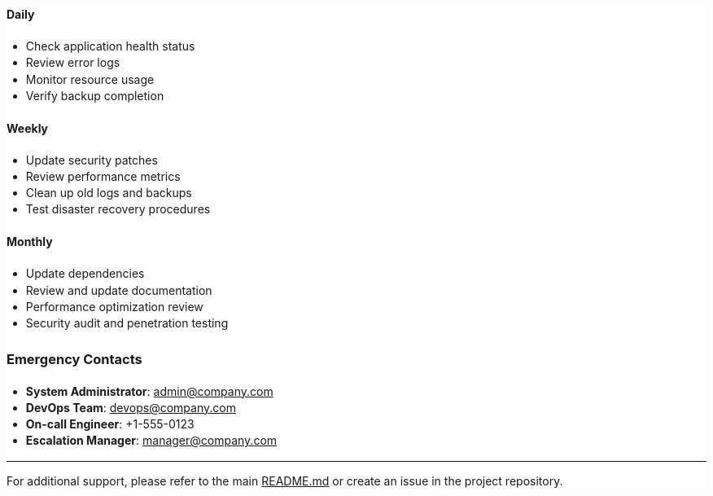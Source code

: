 #### Daily
- Check application health status
- Review error logs
- Monitor resource usage
- Verify backup completion

#### Weekly
- Update security patches
- Review performance metrics
- Clean up old logs and backups
- Test disaster recovery procedures

#### Monthly
- Update dependencies
- Review and update documentation
- Performance optimization review
- Security audit and penetration testing

### Emergency Contacts
- **System Administrator**: admin@company.com
- **DevOps Team**: devops@company.com
- **On-call Engineer**: +1-555-0123
- **Escalation Manager**: manager@company.com

---

For additional support, please refer to the main [README.md](README.md) or create an issue in the project repository.